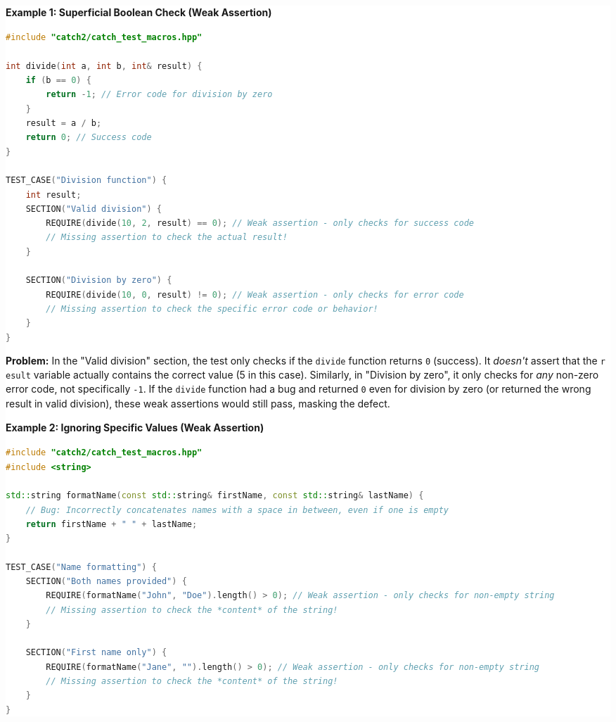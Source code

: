 **Example 1: Superficial Boolean Check (Weak Assertion)**

```c++
#include "catch2/catch_test_macros.hpp"

int divide(int a, int b, int& result) {
    if (b == 0) {
        return -1; // Error code for division by zero
    }
    result = a / b;
    return 0; // Success code
}

TEST_CASE("Division function") {
    int result;
    SECTION("Valid division") {
        REQUIRE(divide(10, 2, result) == 0); // Weak assertion - only checks for success code
        // Missing assertion to check the actual result!
    }

    SECTION("Division by zero") {
        REQUIRE(divide(10, 0, result) != 0); // Weak assertion - only checks for error code
        // Missing assertion to check the specific error code or behavior!
    }
}
```

**Problem:** In the "Valid division" section, the test only checks if the `divide` function returns `0` (success). It *doesn't* assert that the `result` variable actually contains the correct value (5 in this case).  Similarly, in "Division by zero", it only checks for *any* non-zero error code, not specifically `-1`.  If the `divide` function had a bug and returned `0` even for division by zero (or returned the wrong result in valid division), these weak assertions would still pass, masking the defect.

**Example 2:  Ignoring Specific Values (Weak Assertion)**

```c++
#include "catch2/catch_test_macros.hpp"
#include <string>

std::string formatName(const std::string& firstName, const std::string& lastName) {
    // Bug: Incorrectly concatenates names with a space in between, even if one is empty
    return firstName + " " + lastName;
}

TEST_CASE("Name formatting") {
    SECTION("Both names provided") {
        REQUIRE(formatName("John", "Doe").length() > 0); // Weak assertion - only checks for non-empty string
        // Missing assertion to check the *content* of the string!
    }

    SECTION("First name only") {
        REQUIRE(formatName("Jane", "").length() > 0); // Weak assertion - only checks for non-empty string
        // Missing assertion to check the *content* of the string!
    }
}
```
